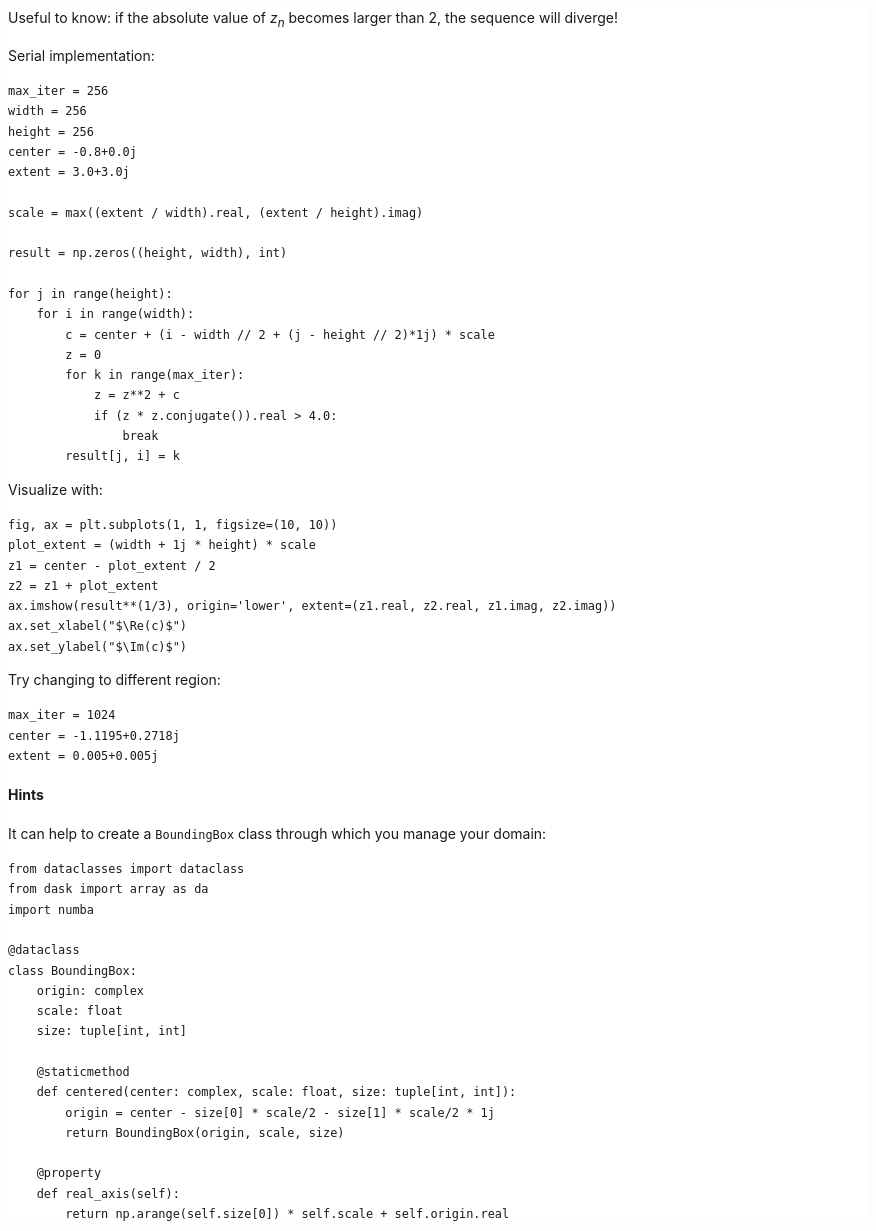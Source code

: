 Useful to know: if the absolute value of $z_n$ becomes larger than 2, the sequence will diverge!

Serial implementation:

```python=
max_iter = 256
width = 256
height = 256
center = -0.8+0.0j
extent = 3.0+3.0j

scale = max((extent / width).real, (extent / height).imag)

result = np.zeros((height, width), int)

for j in range(height):
    for i in range(width):
        c = center + (i - width // 2 + (j - height // 2)*1j) * scale
        z = 0
        for k in range(max_iter):
            z = z**2 + c
            if (z * z.conjugate()).real > 4.0:
                break
        result[j, i] = k
```

Visualize with:

```python=
fig, ax = plt.subplots(1, 1, figsize=(10, 10))
plot_extent = (width + 1j * height) * scale
z1 = center - plot_extent / 2
z2 = z1 + plot_extent
ax.imshow(result**(1/3), origin='lower', extent=(z1.real, z2.real, z1.imag, z2.imag))
ax.set_xlabel("$\Re(c)$")
ax.set_ylabel("$\Im(c)$")
```

Try changing to different region:

```python=
max_iter = 1024
center = -1.1195+0.2718j
extent = 0.005+0.005j
```

#### Hints

It can help to create a `BoundingBox` class through which you manage your domain:

```python=
from dataclasses import dataclass
from dask import array as da
import numba

@dataclass
class BoundingBox:
    origin: complex
    scale: float
    size: tuple[int, int]

    @staticmethod
    def centered(center: complex, scale: float, size: tuple[int, int]):
        origin = center - size[0] * scale/2 - size[1] * scale/2 * 1j
        return BoundingBox(origin, scale, size)

    @property
    def real_axis(self):
        return np.arange(self.size[0]) * self.scale + self.origin.real
```